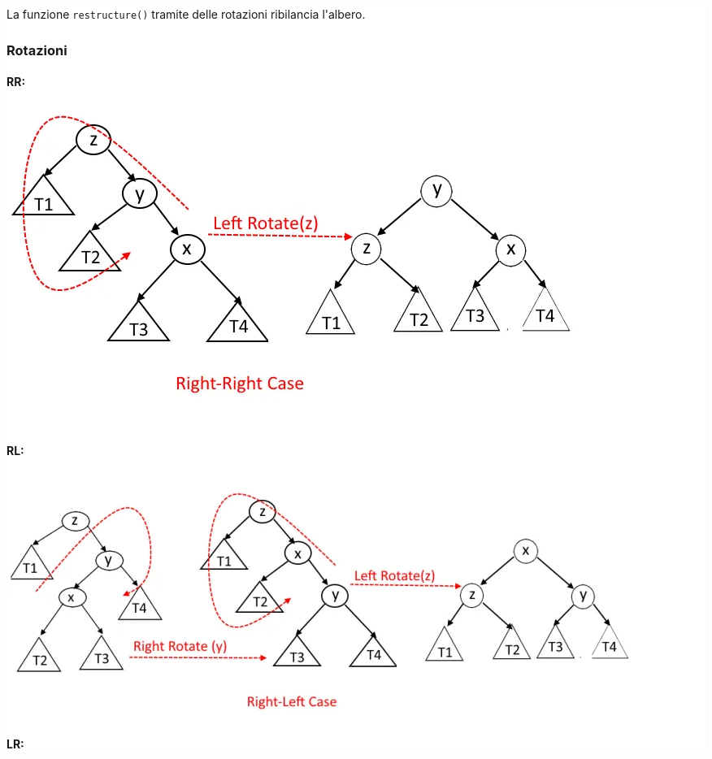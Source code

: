 La funzione `restructure()` tramite delle rotazioni ribilancia l'albero.

### Rotazioni

**RR:** 

![rr](/imgs/rr.png)

**RL:**

![rl](/imgs/rl.png)

**LR:**
